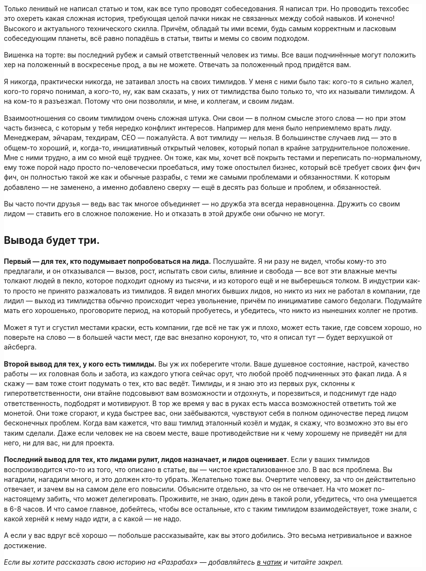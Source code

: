 Только ленивый не написал статью и том, как все тупо проводят собеседования. Я написал три. Но проводить техсобес это охереть какая сложная история, требующая целой пачки никак не связанных между собой навыков. И конечно! Высокого и актуального технического скилла. Причём, обладай ты ими всеми, будь самым корректным и ласковым собеседующим планеты, всё равно попадёшь в статьи, твиты и мемы со своим подходом.

Вишенка на торте: вы последний рубеж и самый ответственный человек из тимы. Все ваши подчинённые могут положить хер на положенный в воскресенье прод, а вы не можете. Отвечать за положенный прод придётся вам.

Я никогда, практически никогда, не затаивал злость на своих тимлидов. У меня с ними было так: кого-то я сильно жалел, кого-то горячо понимал, а кого-то, ну, как вам сказать, у них от тимлидства было только то, что их называли тимлидом. А на ком-то я разъезжал. Потому что они позволяли, и мне, и коллегам, и своим лидам.

Взаимоотношения со своим тимлидом очень сложная штука. Они свои — в полном смысле этого слова — но при этом часть бизнеса, с которым у тебя нередко конфликт интересов. Например для меня было неприемлемо врать лиду. Менеджерам, эйчарам, техдирам, СЕО — пожалуйста. А вот тимлиду — нельзя. В большинстве случаев лид — это в общем-то хороший, и, когда-то, инициативный открытый человек, который попал в крайне затруднительное положение. Мне с ними трудно, а им со мной ещё труднее. Он тоже, как мы, хочет всё покрыть тестами и переписать по-нормальному, ему тоже порой надо просто по-человечески проебаться, иму тоже опостылел бизнес, который всё требует своих фич фич фич, он полностью такой же как и обычные разрабы, с теми же самыми проблемами и обязанностями. К которым добавлено — не заменено, а именно добавлено сверху — ещё в десять раз больше и проблем, и обязанностей.

Вы часто почти друзья — ведь вас так многое объединяет — но дружба эта всегда неравноценна. Дружить со своим лидом — ставить его в сложное положение. Но и отказать в этой дружбе они обычно не могут.

## Вывода будет три.

**Первый — для тех, кто подумывает попробоваться на лида.** Послушайте. Я ни разу не видел, чтобы кому-то это предлагали, и он отказывался — вызов, рост, испытать свои силы, влияние и свобода — все вот эти влажные мечты толкают людей в пекло, которое подходит одному из тысячи, и из которого ещё и не выберешься толком. В индустрии как-то просто не принято разжаловать из тимлидов. Я видел многих бывших лидов, но никто из них не работал в компании, где лидил — выход из тимлидства обычно происходит через увольнение, причём по иницимативе самого бедолаги. Подумайте мать его хорошенько, проговорите период, на который пробуетесь, и убедитесь, что никто из нынешних коллег не против.

Может я тут и сгустил местами краски, есть компании, где всё не так уж и плохо, может есть такие, где совсем хорошо, но поверьте на слово — в большей части мест, где вас внезапно коронуют, то, что я описал тут — будет верхушкой от айсберга.

**Второй вывод для тех, у кого есть тимлиды.** Вы уж их поберегите чтоли. Ваше душевное состояние, настрой, качество работы — их головная боль и забота, из каждого утюга сейчас орут, что любой проёб подчиненных это факап лида. А я скажу — вам тоже стоит подумать о тех, кто вас ведёт. Тимлиды, и я знаю это из первых рук, склонны к гиперответственности, они втайне подсовывют вам возможности и отдохнуть, и порезвиться, и подснимут где надо ответственность, подбодрят и мотивируют. В тор же время у вас в руках есть масса возможностей ответить той же монетой. Они тоже сгорают, и куда быстрее вас, они заёбываются, чувствуют себя в полном одиночестве перед лицом бесконечных проблем. Когда вам кажется, что ваш тимлид эталонный козёл и мудак, я скажу, что возможно это вы его таким сделали. Даже если человек не на своем месте, ваше противодействие ни к чему хорошему не приведёт ни для него, ни для вас, ни для проекта.

**Последний вывод для тех, кто лидами рулит, лидов назначает, и лидов оценивает**. Если у ваших тимлидов воспроизводится что-то из того, что описано в статье, вы — чистое кристализованное зло. В вас вся проблема. Вы нагадили, нагадили много, и это должен кто-то убрать. Желательно тоже вы. Очертите человеку, за что он действительно отвечает, и зачем вы на самом деле его повысили. Объясните отдельно, за что он не отвечает. На что может по-настоящему забить, что может делегировать. Проживите, не знаю, один день в такой роли, убедитесь, что она умещается в 6-8 часов. И что самое главное, добейтесь, чтобы все остальные, кто с таким тимлидом взаимодействует, тоже знали, с какой хернёй к нему надо идти, а с какой — не надо.

А если у вас вдруг всё хорошо — побольше рассказывайте, как вы этого добились. Это весьма нетривиальное и важное достижение.

_Если вы хотите рассказать свою историю на «Разрабах» — добавляйтесь [в чатик](https://t.me/content_razrabs) и читайте закреп._

